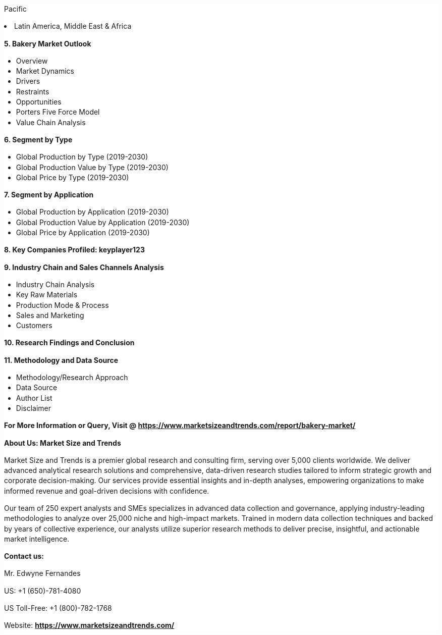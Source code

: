 Pacific</li><li>Latin America, Middle East &amp; Africa</li></ul><p><strong>5. Bakery Market Outlook</strong></p><ul><li>Overview</li><li>Market Dynamics</li><li>Drivers</li><li>Restraints</li><li>Opportunities</li><li>Porters Five Force Model</li><li>Value Chain Analysis&nbsp;</li></ul><p><strong>6. Segment by Type</strong></p><ul><li>Global Production by Type (2019-2030)</li><li>Global Production Value by Type (2019-2030)</li><li>Global Price by Type (2019-2030)</li></ul><p><strong>7. Segment by Application</strong></p><ul><li>Global Production by Application (2019-2030)</li><li>Global Production Value by Application (2019-2030)</li><li>Global Price by Application (2019-2030)</li></ul><p><strong>8. Key Companies Profiled: keyplayer123</strong></p><p><strong>9. Industry Chain and Sales Channels Analysis</strong></p><ul><li>Industry Chain Analysis</li><li>Key Raw Materials</li><li>Production Mode &amp; Process</li><li>Sales and Marketing</li><li>Customers</li></ul><p><strong>10. Research Findings and Conclusion</strong></p><p><strong>11. Methodology and Data Source</strong></p><ul><li>Methodology/Research Approach</li><li>Data Source</li><li>Author List</li><li>Disclaimer</li></ul></p><p><strong>For More Information or Query, Visit @ <a href="https://www.marketsizeandtrends.com/report/bakery-market/">https://www.marketsizeandtrends.com/report/bakery-market/</a></strong></p><p><strong>About Us: Market Size and Trends</strong></p><p>Market Size and Trends is a premier global research and consulting firm, serving over 5,000 clients worldwide. We deliver advanced analytical research solutions and comprehensive, data-driven research studies tailored to inform strategic growth and corporate decision-making. Our services provide essential insights and in-depth analyses, empowering organizations to make informed revenue and goal-driven decisions with confidence.</p><p>Our team of 250 expert analysts and SMEs specializes in advanced data collection and governance, applying industry-leading methodologies to analyze over 25,000 niche and high-impact markets. Trained in modern data collection techniques and backed by years of collective experience, our analysts utilize superior research methods to deliver precise, insightful, and actionable market intelligence.</p><p><strong>Contact us:</strong></p><p>Mr. Edwyne Fernandes</p><p>US: +1 (650)-781-4080</p><p>US Toll-Free: +1 (800)-782-1768</p><p>Website: <strong><a href="https://www.marketsizeandtrends.com/">https://www.marketsizeandtrends.com/</a></strong></p>
